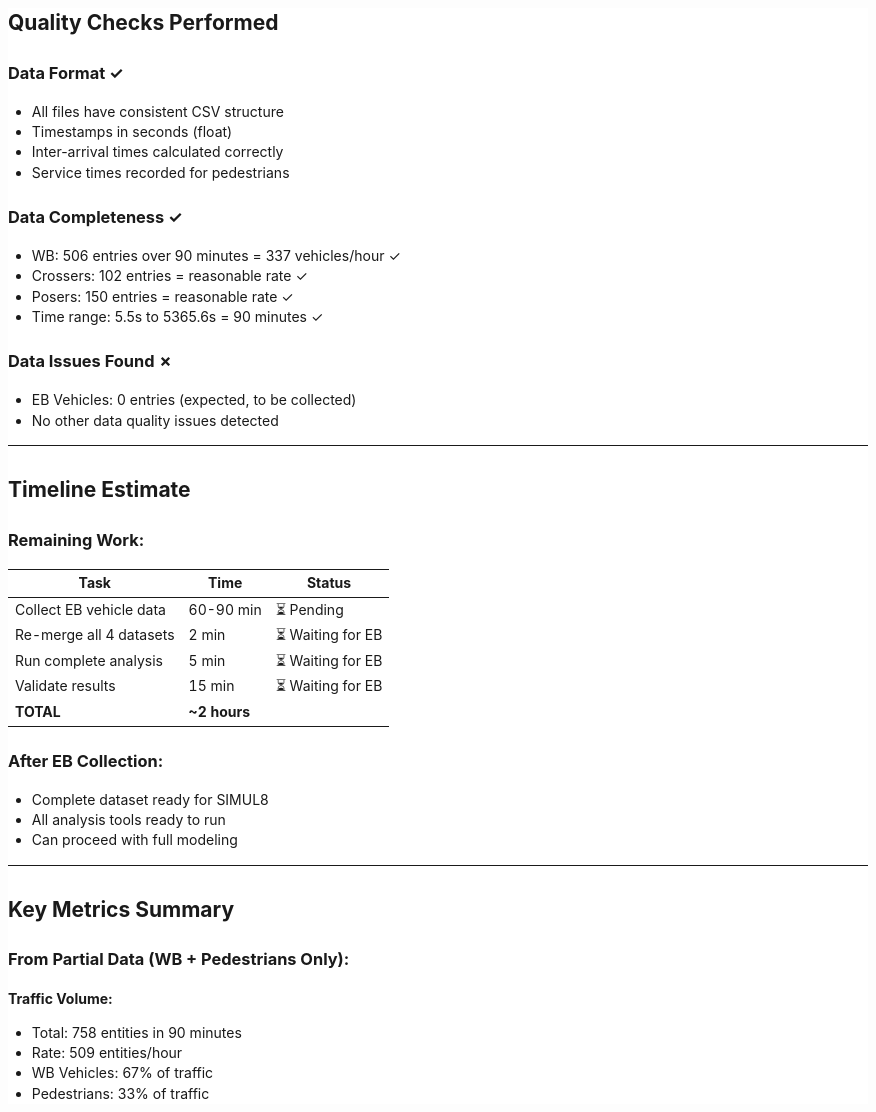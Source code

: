 
## Quality Checks Performed

### Data Format ✓
- All files have consistent CSV structure
- Timestamps in seconds (float)
- Inter-arrival times calculated correctly
- Service times recorded for pedestrians

### Data Completeness ✓
- WB: 506 entries over 90 minutes = 337 vehicles/hour ✓
- Crossers: 102 entries = reasonable rate ✓
- Posers: 150 entries = reasonable rate ✓
- Time range: 5.5s to 5365.6s = 90 minutes ✓

### Data Issues Found ✗
- EB Vehicles: 0 entries (expected, to be collected)
- No other data quality issues detected

---

## Timeline Estimate

### Remaining Work:

| Task | Time | Status |
|------|------|--------|
| Collect EB vehicle data | 60-90 min | ⏳ Pending |
| Re-merge all 4 datasets | 2 min | ⏳ Waiting for EB |
| Run complete analysis | 5 min | ⏳ Waiting for EB |
| Validate results | 15 min | ⏳ Waiting for EB |
| **TOTAL** | **~2 hours** | |

### After EB Collection:
- Complete dataset ready for SIMUL8
- All analysis tools ready to run
- Can proceed with full modeling

---

## Key Metrics Summary

### From Partial Data (WB + Pedestrians Only):

**Traffic Volume:**
- Total: 758 entities in 90 minutes
- Rate: 509 entities/hour
- WB Vehicles: 67% of traffic
- Pedestrians: 33% of traffic
